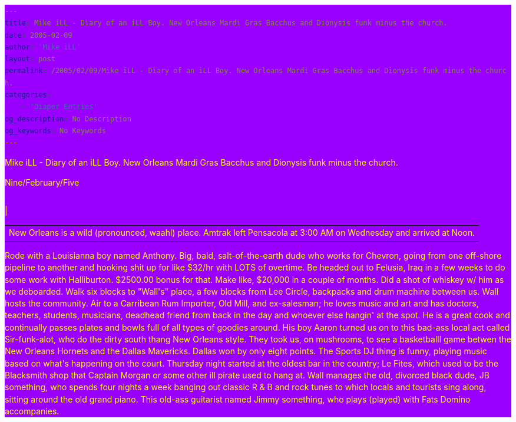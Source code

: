 ```yaml
---
title: Mike iLL - Diary of an iLL Boy. New Orleans Mardi Gras Bacchus and Dionysis funk minus the church.
date: 2005-02-09
author: 'Mike iLL'
layout: post
permalink: /2005/02/09/Mike iLL - Diary of an iLL Boy. New Orleans Mardi Gras Bacchus and Dionysis funk minus the church.
categories:
    - 'Diaper Entries'
og_description: No Description
og_keywords: No Keywords
---
```

<style>
body {
  background-color: #9900ff;
  color: yellow;
}
a {
  color: blue;
}
a:active {
  color: blue;
}
a:visited {
  color: blue;
}
</style>

   Mike iLL - Diary of an iLL Boy. New Orleans Mardi Gras Bacchus and Dionysis funk minus the church.  

 

Nine/February/Five


|  |  |  |
| --- | --- | --- |
| 

|  |
| --- |
| New Orleans is a wild (pronounced, waahl) place. Amtrak left Pensacola at 3:00 AM on Wednesday and arrived at Noon.
Rode with a Louisianna boy named Anthony. Big, bald, salt-of-the-earth dude who works for Chevron, going from one off-shore pipeline to another and hooking shit up for like $32/hr with LOTS of overtime. Be headed out to Felusia, Iraq in a few weeks to do some work with Halliburton. $2500.00 bonus for that. Make like, $20,000 in a couple of months. Did a shot of whiskey w/ him as we deboarded.
Walk six blocks to "Wall's" place, a few blocks from Lee Circle, backpacks and drum machine between us.
Wall hosts the community. Air to a Carribean Rum Importer, Old Mill, and ex-salesman; he loves music and art and has doctors, teachers, students, musicians, deadhead friend from back in the day and whoever else hangin' at the spot. He is a great cook and continually passes plates and bowls full of all types of goodies around. His boy Aaron turned us on to this bad-ass local act called Sir-funk-alot, who do the dirty south thang New Orleans style.
They took us, on mushrooms, to see a basketballl game betwen the New Orleans Hornets and the Dallas Mavericks. Dallas won by only eight points. The Sports DJ thing is funny, playing music based on what's happening on the court.
Thursday night started at the oldest bar in the country; Le Fites, which used to be the Blacksmith shop that Captain Morgan or some other ill pirate used to hang at. Wall manages the old, divorced black dude, JB something, who spends four nights a week banging out classic R & B and rock tunes to which locals and tourists sing along, sitting around the old grand piano. This old-ass guitarist named Jimmy something, who plays (played) with Fats Domino accompanies.
